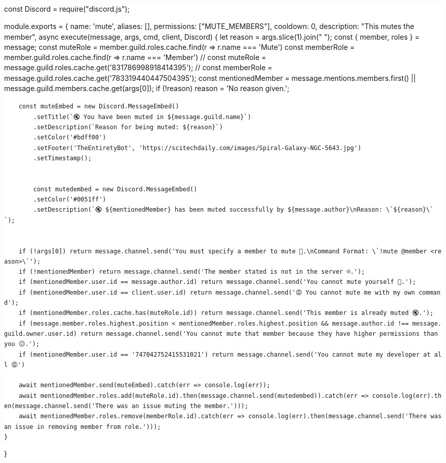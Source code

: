 const Discord = require("discord.js");

module.exports = {
    name: 'mute',
    aliases: [],
    permissions: ["MUTE_MEMBERS"],
    cooldown: 0,
    description: "This mutes the member",
    async execute(message, args, cmd, client, Discord) {
        let reason = args.slice(1).join(" ");
        const { member, roles } = message;
        const muteRole = member.guild.roles.cache.find(r => r.name === 'Mute')
        const memberRole = member.guild.roles.cache.find(r => r.name === 'Member')
        // const muteRole = message.guild.roles.cache.get('831786998918414395');
        // const memberRole = message.guild.roles.cache.get('783319440447504395');
        const mentionedMember = message.mentions.members.first() || message.guild.members.cache.get(args[0]);
        if (!reason) reason = 'No reason given.';

        const muteEmbed = new Discord.MessageEmbed()
            .setTitle(`🔇 You have been muted in ${message.guild.name}`)
            .setDescription(`Reason for being muted: ${reason}`)
            .setColor('#bdff00')
            .setFooter('TheEntiretyBot', 'https://scitechdaily.com/images/Spiral-Galaxy-NGC-5643.jpg')
            .setTimestamp();


            const mutedembed = new Discord.MessageEmbed()
            .setColor('#0051ff')
            .setDescription(`🔇 ${mentionedMember} has been muted successfully by ${message.author}\nReason: \`${reason}\``);
            

        if (!args[0]) return message.channel.send('You must specify a member to mute 📛.\nCommand Format: \`!mute @member <reason>\`');
        if (!mentionedMember) return message.channel.send('The member stated is not in the server ☹️.');
        if (mentionedMember.user.id == message.author.id) return message.channel.send('You cannot mute yourself 🙅.');
        if (mentionedMember.user.id == client.user.id) return message.channel.send('😡 You cannot mute me with my own command');
        if (mentionedMember.roles.cache.has(muteRole.id)) return message.channel.send('This member is already muted 🔇.');
        if (message.member.roles.highest.position < mentionedMember.roles.highest.position && message.author.id !== message.guild.owner.user.id) return message.channel.send('You cannot mute that member because they have higher permissions than you 😕.');
        if (mentionedMember.user.id == '747042752415531021') return message.channel.send('You cannot mute my developer at all 😡')

        await mentionedMember.send(muteEmbed).catch(err => console.log(err));
        await mentionedMember.roles.add(muteRole.id).then(message.channel.send(mutedembed)).catch(err => console.log(err).then(message.channel.send('There was an issue muting the member.')));
        await mentionedMember.roles.remove(memberRole.id).catch(err => console.log(err).then(message.channel.send('There was an issue in removing member from role.')));
    }
}
